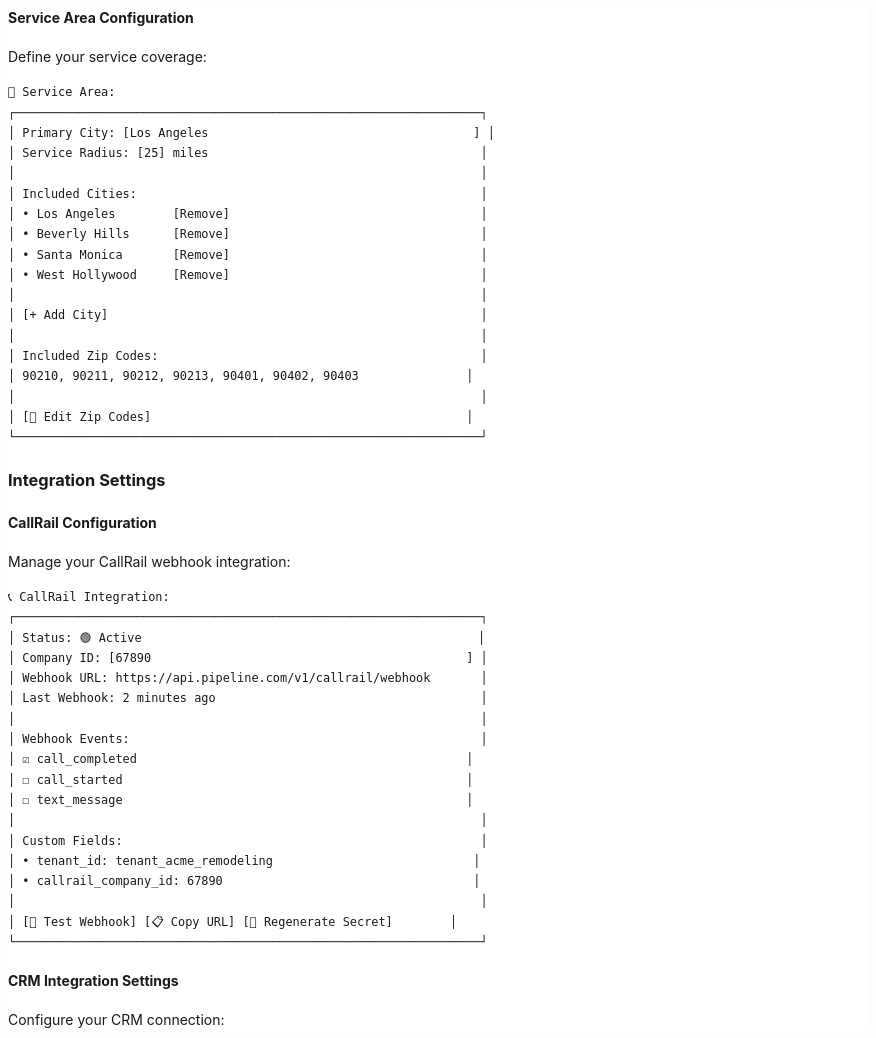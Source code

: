 
#### Service Area Configuration
Define your service coverage:

```
📍 Service Area:
┌─────────────────────────────────────────────────────────────────┐
│ Primary City: [Los Angeles                                     ] │
│ Service Radius: [25] miles                                      │
│                                                                 │
│ Included Cities:                                                │
│ • Los Angeles        [Remove]                                   │
│ • Beverly Hills      [Remove]                                   │
│ • Santa Monica       [Remove]                                   │
│ • West Hollywood     [Remove]                                   │
│                                                                 │
│ [+ Add City]                                                    │
│                                                                 │
│ Included Zip Codes:                                             │
│ 90210, 90211, 90212, 90213, 90401, 90402, 90403               │
│                                                                 │
│ [📝 Edit Zip Codes]                                            │
└─────────────────────────────────────────────────────────────────┘
```

### Integration Settings

#### CallRail Configuration
Manage your CallRail webhook integration:

```
📞 CallRail Integration:
┌─────────────────────────────────────────────────────────────────┐
│ Status: 🟢 Active                                               │
│ Company ID: [67890                                            ] │
│ Webhook URL: https://api.pipeline.com/v1/callrail/webhook       │
│ Last Webhook: 2 minutes ago                                     │
│                                                                 │
│ Webhook Events:                                                 │
│ ☑️ call_completed                                              │
│ ☐ call_started                                                │
│ ☐ text_message                                                │
│                                                                 │
│ Custom Fields:                                                  │
│ • tenant_id: tenant_acme_remodeling                            │
│ • callrail_company_id: 67890                                   │
│                                                                 │
│ [🔧 Test Webhook] [📋 Copy URL] [🔄 Regenerate Secret]        │
└─────────────────────────────────────────────────────────────────┘
```

#### CRM Integration Settings
Configure your CRM connection:
